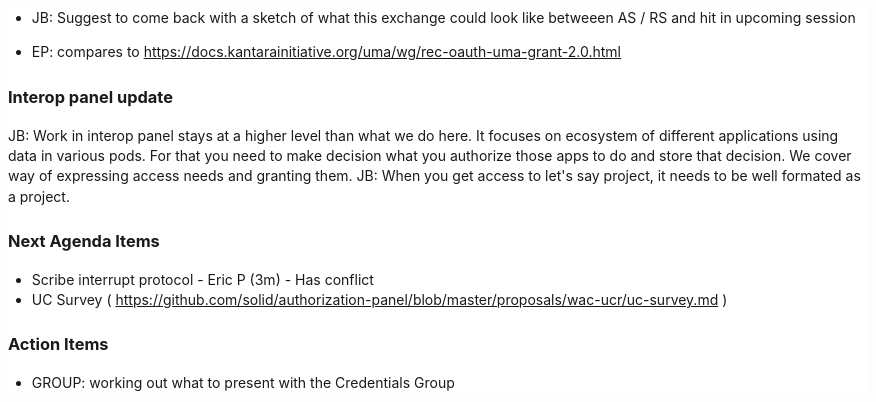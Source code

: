 * JB: Suggest to come back with a sketch of what this exchange could look like betweeen AS / RS and hit in upcoming session

* EP: compares to https://docs.kantarainitiative.org/uma/wg/rec-oauth-uma-grant-2.0.html


### Interop panel update

JB: Work in interop panel stays at a higher level than what we do here. It focuses on ecosystem of different applications using data in various pods. For that you need to make decision what you authorize those apps to do and store that decision. We cover way of expressing access needs and granting them.
JB: When you get access to let's say project, it needs to be well formated as a project.

### Next Agenda Items

* Scribe interrupt protocol - Eric P (3m) - Has conflict
* UC Survey ( https://github.com/solid/authorization-panel/blob/master/proposals/wac-ucr/uc-survey.md )

### Action Items

* GROUP: working out what to present with the Credentials Group

